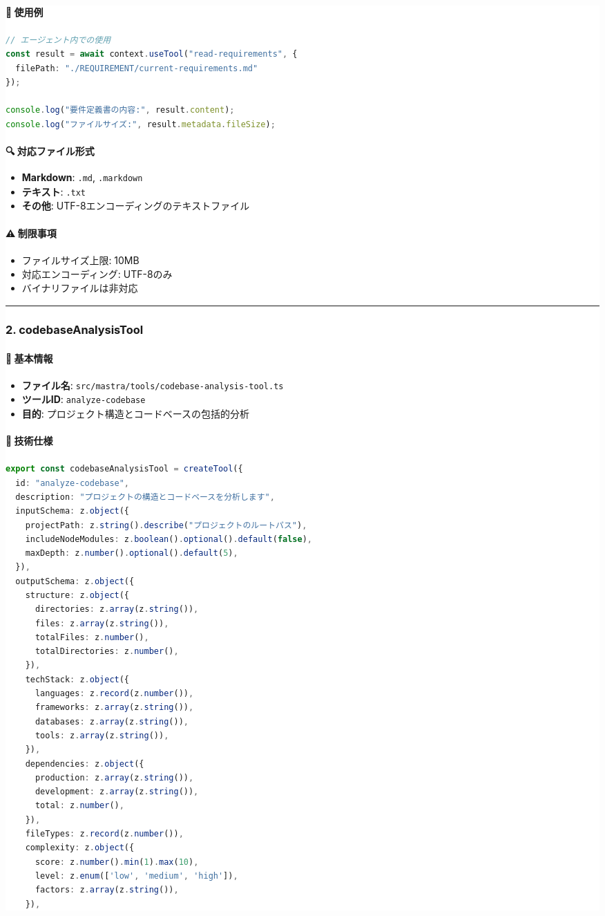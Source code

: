 #### 🚀 使用例
```typescript
// エージェント内での使用
const result = await context.useTool("read-requirements", {
  filePath: "./REQUIREMENT/current-requirements.md"
});

console.log("要件定義書の内容:", result.content);
console.log("ファイルサイズ:", result.metadata.fileSize);
```

#### 🔍 対応ファイル形式
- **Markdown**: `.md`, `.markdown`
- **テキスト**: `.txt`
- **その他**: UTF-8エンコーディングのテキストファイル

#### ⚠️ 制限事項
- ファイルサイズ上限: 10MB
- 対応エンコーディング: UTF-8のみ
- バイナリファイルは非対応

---

### 2. codebaseAnalysisTool

#### 📝 基本情報
- **ファイル名**: `src/mastra/tools/codebase-analysis-tool.ts`
- **ツールID**: `analyze-codebase`
- **目的**: プロジェクト構造とコードベースの包括的分析

#### 🔧 技術仕様
```typescript
export const codebaseAnalysisTool = createTool({
  id: "analyze-codebase",
  description: "プロジェクトの構造とコードベースを分析します",
  inputSchema: z.object({
    projectPath: z.string().describe("プロジェクトのルートパス"),
    includeNodeModules: z.boolean().optional().default(false),
    maxDepth: z.number().optional().default(5),
  }),
  outputSchema: z.object({
    structure: z.object({
      directories: z.array(z.string()),
      files: z.array(z.string()),
      totalFiles: z.number(),
      totalDirectories: z.number(),
    }),
    techStack: z.object({
      languages: z.record(z.number()),
      frameworks: z.array(z.string()),
      databases: z.array(z.string()),
      tools: z.array(z.string()),
    }),
    dependencies: z.object({
      production: z.array(z.string()),
      development: z.array(z.string()),
      total: z.number(),
    }),
    fileTypes: z.record(z.number()),
    complexity: z.object({
      score: z.number().min(1).max(10),
      level: z.enum(['low', 'medium', 'high']),
      factors: z.array(z.string()),
    }),
```